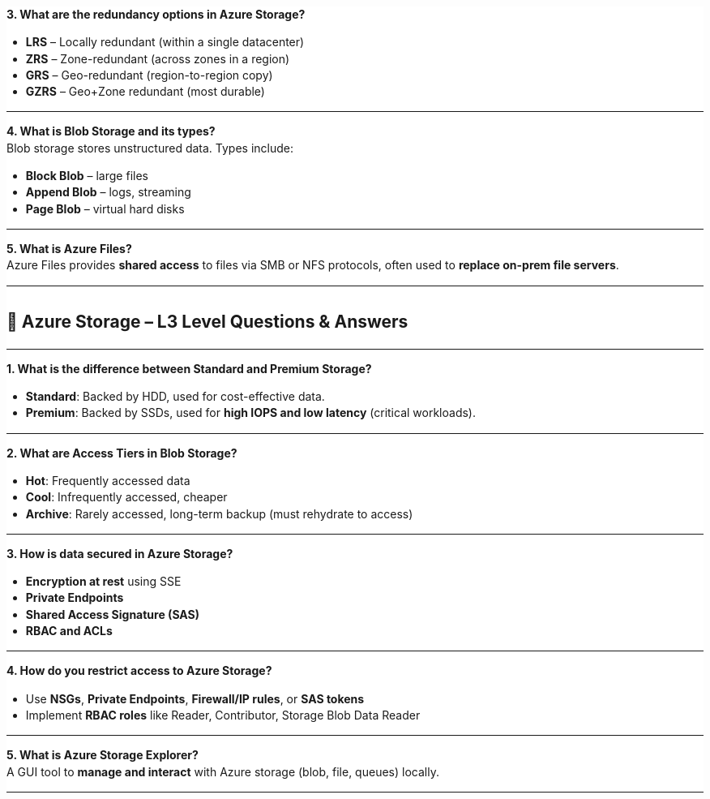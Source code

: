 **3. What are the redundancy options in Azure Storage?**  
- **LRS** – Locally redundant (within a single datacenter)  
- **ZRS** – Zone-redundant (across zones in a region)  
- **GRS** – Geo-redundant (region-to-region copy)  
- **GZRS** – Geo+Zone redundant (most durable)

---

**4. What is Blob Storage and its types?**  
Blob storage stores unstructured data. Types include:  
- **Block Blob** – large files  
- **Append Blob** – logs, streaming  
- **Page Blob** – virtual hard disks

---

**5. What is Azure Files?**  
Azure Files provides **shared access** to files via SMB or NFS protocols, often used to **replace on-prem file servers**.

---

## 🔹 Azure Storage – L3 Level Questions & Answers

---

**1. What is the difference between Standard and Premium Storage?**  
- **Standard**: Backed by HDD, used for cost-effective data.  
- **Premium**: Backed by SSDs, used for **high IOPS and low latency** (critical workloads).

---

**2. What are Access Tiers in Blob Storage?**  
- **Hot**: Frequently accessed data  
- **Cool**: Infrequently accessed, cheaper  
- **Archive**: Rarely accessed, long-term backup (must rehydrate to access)

---

**3. How is data secured in Azure Storage?**  
- **Encryption at rest** using SSE  
- **Private Endpoints**  
- **Shared Access Signature (SAS)**  
- **RBAC and ACLs**

---

**4. How do you restrict access to Azure Storage?**  
- Use **NSGs**, **Private Endpoints**, **Firewall/IP rules**, or **SAS tokens**  
- Implement **RBAC roles** like Reader, Contributor, Storage Blob Data Reader

---

**5. What is Azure Storage Explorer?**  
A GUI tool to **manage and interact** with Azure storage (blob, file, queues) locally.

---
